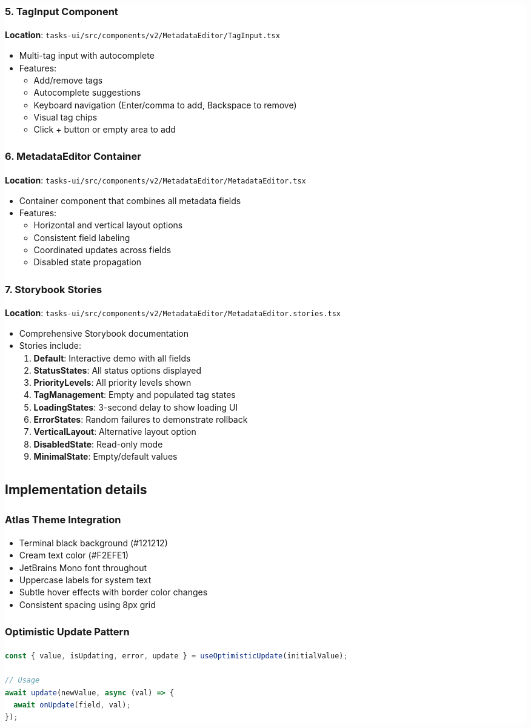 ### 5. TagInput Component
**Location**: `tasks-ui/src/components/v2/MetadataEditor/TagInput.tsx`

- Multi-tag input with autocomplete
- Features:
  - Add/remove tags
  - Autocomplete suggestions
  - Keyboard navigation (Enter/comma to add, Backspace to remove)
  - Visual tag chips
  - Click + button or empty area to add

### 6. MetadataEditor Container
**Location**: `tasks-ui/src/components/v2/MetadataEditor/MetadataEditor.tsx`

- Container component that combines all metadata fields
- Features:
  - Horizontal and vertical layout options
  - Consistent field labeling
  - Coordinated updates across fields
  - Disabled state propagation

### 7. Storybook Stories
**Location**: `tasks-ui/src/components/v2/MetadataEditor/MetadataEditor.stories.tsx`

- Comprehensive Storybook documentation
- Stories include:
  1. **Default**: Interactive demo with all fields
  2. **StatusStates**: All status options displayed
  3. **PriorityLevels**: All priority levels shown
  4. **TagManagement**: Empty and populated tag states
  5. **LoadingStates**: 3-second delay to show loading UI
  6. **ErrorStates**: Random failures to demonstrate rollback
  7. **VerticalLayout**: Alternative layout option
  8. **DisabledState**: Read-only mode
  9. **MinimalState**: Empty/default values

## Implementation details
### Atlas Theme Integration
- Terminal black background (#121212)
- Cream text color (#F2EFE1)
- JetBrains Mono font throughout
- Uppercase labels for system text
- Subtle hover effects with border color changes
- Consistent spacing using 8px grid

### Optimistic Update Pattern
```typescript
const { value, isUpdating, error, update } = useOptimisticUpdate(initialValue);

// Usage
await update(newValue, async (val) => {
  await onUpdate(field, val);
});
```
